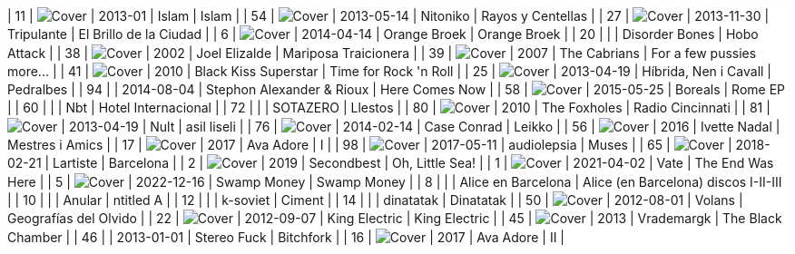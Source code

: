 | 11 | ![Cover](https://i.discogs.com/mUHEVZwbyRYxpILPjcp3ebO1DU2uYy2OwbF5brLTVFI/rs:fit/g:sm/q:40/h:150/w:150/czM6Ly9kaXNjb2dz/LWRhdGFiYXNlLWlt/YWdlcy9SLTQyNjc2/OTgtMTM2MDE5Mzcx/NC02NTc2LmpwZWc.jpeg) | 2013-01 | Islam | Islam |
| 54 | ![Cover](https://i.discogs.com/loL84591h6pjOjwndpcQGqNolUiuSkkT3lKoPDrWGmE/rs:fit/g:sm/q:40/h:150/w:150/czM6Ly9kaXNjb2dz/LWRhdGFiYXNlLWlt/YWdlcy9SLTU0NjA4/NzMtMTM5Mzk0NjE5/Ni0yMzAwLmpwZWc.jpeg) | 2013-05-14 | Nitoniko | Rayos y Centellas |
| 27 | ![Cover](https://i.discogs.com/f-55iTi0zqL8JE2IFFw3n5BS2vzBuS0GHcQ9r21Qzxw/rs:fit/g:sm/q:40/h:150/w:150/czM6Ly9kaXNjb2dz/LWRhdGFiYXNlLWlt/YWdlcy9SLTEzMTA1/NTk2LTE1NDgxNTIx/NDgtNDY1Ny5qcGVn.jpeg) | 2013-11-30 | Tripulante | El Brillo de la Ciudad |
| 6 | ![Cover](https://i.discogs.com/BqKRsJ0Yrtsxg_Eb2yZyTgQNyUAbhNFfCFrqgye_SMk/rs:fit/g:sm/q:40/h:150/w:150/czM6Ly9kaXNjb2dz/LWRhdGFiYXNlLWlt/YWdlcy9SLTEyNjQx/Nzk3LTE1MzkxNzQw/MzYtMjg3Ni5qcGVn.jpeg) | 2014-04-14 | Orange Broek | Orange Broek |
| 20 |  |  | Disorder Bones | Hobo Attack |
| 38 | ![Cover](https://i.discogs.com/CXaflLOg1DZGRYzWLWxHfHnweQVk53876qd5D2JEQf0/rs:fit/g:sm/q:40/h:150/w:150/czM6Ly9kaXNjb2dz/LWRhdGFiYXNlLWlt/YWdlcy9SLTI0MDgy/ODk1LTE2NTk0OTAw/NzEtMzMzNC5qcGVn.jpeg) | 2002 | Joel Elizalde | Mariposa Traicionera |
| 39 | ![Cover](https://i.discogs.com/CjBryzONUUCAoUzS50lR6PDYwGdKQh73KgMvJ_TPpto/rs:fit/g:sm/q:40/h:150/w:150/czM6Ly9kaXNjb2dz/LWRhdGFiYXNlLWlt/YWdlcy9SLTE2NDA3/OTEtMTIzMzk1ODE3/Ny5qcGVn.jpeg) | 2007 | The Cabrians | For a few pussies more... |
| 41 | ![Cover](https://i.discogs.com/S45Yuh8k-vWiKoUSj_-WrJNjxiZY6Wcv8zxv7NiZ8js/rs:fit/g:sm/q:40/h:150/w:150/czM6Ly9kaXNjb2dz/LWRhdGFiYXNlLWlt/YWdlcy9SLTEwMzcx/NTk2LTE0OTYxNjEx/NTQtMzg1Ni5qcGVn.jpeg) | 2010 | Black Kiss Superstar | Time for Rock &#39;n Roll |
| 25 | ![Cover](https://i.discogs.com/zvEUkUWV3SHij96u5Gq5aVqFpsXcHooiMX2PXCN9ITs/rs:fit/g:sm/q:40/h:150/w:150/czM6Ly9kaXNjb2dz/LWRhdGFiYXNlLWlt/YWdlcy9SLTQ1NzMz/OTUtMTM2ODc4Mzc3/My0zMjU0LmpwZWc.jpeg) | 2013-04-19 | Híbrida, Nen i Cavall | Pedralbes |
| 94 |  | 2014-08-04 | Stephon Alexander &amp; Rioux | Here Comes Now |
| 58 | ![Cover](https://i.discogs.com/BQrQj4EteHbfSoV0wM5hxfbXkSHuBubVcMSnt89zReg/rs:fit/g:sm/q:40/h:150/w:150/czM6Ly9kaXNjb2dz/LWRhdGFiYXNlLWlt/YWdlcy9SLTcxMTA2/ODItMTQzMzk0MjUz/NC03NzMxLmpwZWc.jpeg) | 2015-05-25 | Boreals | Rome EP |
| 60 |  |  | Nbt | Hotel Internacional |
| 72 |  |  | SOTAZERO | Llestos |
| 80 | ![Cover](https://i.discogs.com/Weu_wmfId9KUZJXxA8rL-s4XIM6xa4ujFKYABV383Oo/rs:fit/g:sm/q:40/h:150/w:150/czM6Ly9kaXNjb2dz/LWRhdGFiYXNlLWlt/YWdlcy9SLTEyNTQy/OTc5LTE1MzcyOTgy/MzItNjUyMS5qcGVn.jpeg) | 2010 | The Foxholes | Radio Cincinnati |
| 81 | ![Cover](https://lastfm.freetls.fastly.net/i/u/34s/e3bb22e05bbd40888525449a43cb2bdb.png) | 2013-04-19 | Nult | asil liseli |
| 76 | ![Cover](https://i.discogs.com/rVzaOpKYjFCMS3a0DSZ1RuSLJKy5s2vX2y47qMV0z4E/rs:fit/g:sm/q:40/h:150/w:150/czM6Ly9kaXNjb2dz/LWRhdGFiYXNlLWlt/YWdlcy9SLTUzOTQ1/NzUtMTM5MjI5MTAx/NS00ODg0LmpwZWc.jpeg) | 2014-02-14 | Case Conrad | Leikko |
| 56 | ![Cover](https://i.discogs.com/eUpsf3d5P0z-JVZd6Uh5k83xTwbPquvi-caTMK_PgEc/rs:fit/g:sm/q:40/h:150/w:150/czM6Ly9kaXNjb2dz/LWRhdGFiYXNlLWlt/YWdlcy9SLTExMTcw/NjYyLTE1MTExNjA1/MzQtNTk1Ny5qcGVn.jpeg) | 2016 | Ivette Nadal | Mestres i Amics |
| 17 | ![Cover](https://i.discogs.com/Vdmg9BB33LszpHvBTER3iVRHhzoOIpp1J-abrHQKevE/rs:fit/g:sm/q:40/h:150/w:150/czM6Ly9kaXNjb2dz/LWRhdGFiYXNlLWlt/YWdlcy9SLTI1MjE0/MzE3LTE2Njg4NjM1/OTctNDk4NS5qcGVn.jpeg) | 2017 | Ava Adore | I |
| 98 | ![Cover](https://i.discogs.com/gMOctG34Ew5VZ9KY6Iul_P92I3G61mcT2HKgOvYMR84/rs:fit/g:sm/q:40/h:150/w:150/czM6Ly9kaXNjb2dz/LWRhdGFiYXNlLWlt/YWdlcy9SLTEwMzE3/MDc1LTE0OTUyMTgx/NDAtODI2Mi5qcGVn.jpeg) | 2017-05-11 | audiolepsia | Muses |
| 65 | ![Cover](https://i.discogs.com/XsHWwT5sm4XStV8bKTm58CntbPGoUF4FyhGYYMbNYUo/rs:fit/g:sm/q:40/h:150/w:150/czM6Ly9kaXNjb2dz/LWRhdGFiYXNlLWlt/YWdlcy9SLTMxMjgx/MDAyLTE3MjE1Njc1/ODktNDEwMi5qcGVn.jpeg) | 2018-02-21 | Lartiste | Barcelona |
| 2 | ![Cover](https://i.discogs.com/fGvPo7zxKFY8CgxZPdxPGDMah7Re6jK_uUA817GkxU4/rs:fit/g:sm/q:40/h:150/w:150/czM6Ly9kaXNjb2dz/LWRhdGFiYXNlLWlt/YWdlcy9SLTIzOTE0/NTcxLTE2NTgwNzc3/NzMtMzU4MC5qcGVn.jpeg) | 2019 | Secondbest | Oh, Little Sea! |
| 1 | ![Cover](https://i.discogs.com/ujGQzvFx_G9iklNRLJ5uzTEgqh-1Og6bgltHIu7UF4c/rs:fit/g:sm/q:40/h:150/w:150/czM6Ly9kaXNjb2dz/LWRhdGFiYXNlLWlt/YWdlcy9SLTE4MjA3/NzY5LTE2MTc4OTc5/NTgtNTY2Ny5qcGVn.jpeg) | 2021-04-02 | Vate | The End Was Here |
| 5 | ![Cover](https://i.discogs.com/pmR8IfLrtU7p2GVHwmfh5Ofepm8XCMt2vSSjAx3Q7M4/rs:fit/g:sm/q:40/h:150/w:150/czM6Ly9kaXNjb2dz/LWRhdGFiYXNlLWlt/YWdlcy9SLTI1NDg2/NzExLTE2NzEyMzMy/NjgtMzY5OS5qcGVn.jpeg) | 2022-12-16 | Swamp Money | Swamp Money |
| 8 |  |  | Alice en Barcelona | Alice (en Barcelona) discos I-II-III |
| 10 |  |  | Anular | ntitled A |
| 12 |  |  | k-soviet | Ciment |
| 14 |  |  | dinatatak | Dinatatak |
| 50 | ![Cover](https://i.discogs.com/ZKD6C1ySTiSDGeqZ4_jC-wXJo_iBtE43t7bkuKLOOrM/rs:fit/g:sm/q:40/h:150/w:150/czM6Ly9kaXNjb2dz/LWRhdGFiYXNlLWlt/YWdlcy9SLTEwNDcy/MTc4LTE0OTgxMzc3/NDUtMzQ0Ni5qcGVn.jpeg) | 2012-08-01 | Volans | Geografías del Olvido |
| 22 | ![Cover](https://i.discogs.com/5HHTSH4mX4sYd_Sdr6-1y0Ze6tWBMBmfy76f-E9bN2s/rs:fit/g:sm/q:40/h:150/w:150/czM6Ly9kaXNjb2dz/LWRhdGFiYXNlLWlt/YWdlcy9SLTM1NjIx/ODUtMTMzNTM2ODA4/MC5qcGVn.jpeg) | 2012-09-07 | King Electric | King Electric |
| 45 | ![Cover](https://i.discogs.com/iplK-QWpUsVSZGFc2uS0kZ31flbiCp_uc3R1VYQTVNE/rs:fit/g:sm/q:40/h:150/w:150/czM6Ly9kaXNjb2dz/LWRhdGFiYXNlLWlt/YWdlcy9SLTU3NzM1/MTctMTQwMjI2MDE1/MS0xNzEwLmpwZWc.jpeg) | 2013 | Vrademargk | The Black Chamber |
| 46 |  | 2013-01-01 | Stereo Fuck | Bitchfork |
| 16 | ![Cover](https://i.discogs.com/Vdmg9BB33LszpHvBTER3iVRHhzoOIpp1J-abrHQKevE/rs:fit/g:sm/q:40/h:150/w:150/czM6Ly9kaXNjb2dz/LWRhdGFiYXNlLWlt/YWdlcy9SLTI1MjE0/MzE3LTE2Njg4NjM1/OTctNDk4NS5qcGVn.jpeg) | 2017 | Ava Adore | II |